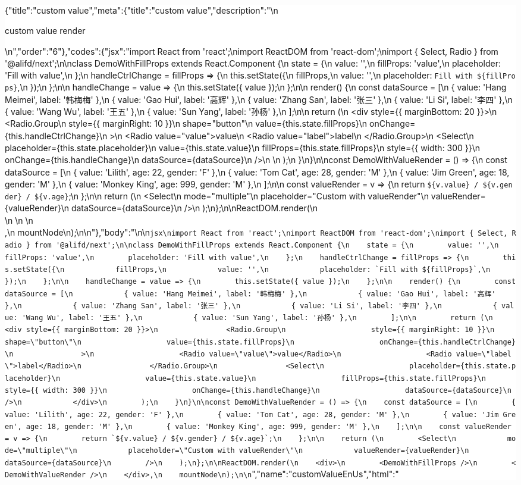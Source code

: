 {"title":"custom value","meta":{"title":"custom value","description":"\n<p>custom value render</p>\n","order":"6"},"codes":{"jsx":"import React from 'react';\nimport ReactDOM from 'react-dom';\nimport { Select, Radio } from '@alifd/next';\n\nclass DemoWithFillProps extends React.Component {\n    state = {\n        value: '',\n        fillProps: 'value',\n        placeholder: 'Fill with value',\n    };\n    handleCtrlChange = fillProps => {\n        this.setState({\n            fillProps,\n            value: '',\n            placeholder: `Fill with ${fillProps}`,\n        });\n    };\n\n    handleChange = value => {\n        this.setState({ value });\n    };\n\n    render() {\n        const dataSource = [\n            { value: 'Hang Meimei', label: '韩梅梅' },\n            { value: 'Gao Hui', label: '高辉' },\n            { value: 'Zhang San', label: '张三' },\n            { value: 'Li Si', label: '李四' },\n            { value: 'Wang Wu', label: '王五' },\n            { value: 'Sun Yang', label: '孙杨' },\n        ];\n\n        return (\n            <div style={{ marginBottom: 20 }}>\n                <Radio.Group\n                    style={{ marginRight: 10 }}\n                    shape=\"button\"\n                    value={this.state.fillProps}\n                    onChange={this.handleCtrlChange}\n                >\n                    <Radio value=\"value\">value</Radio>\n                    <Radio value=\"label\">label</Radio>\n                </Radio.Group>\n                <Select\n                    placeholder={this.state.placeholder}\n                    value={this.state.value}\n                    fillProps={this.state.fillProps}\n                    style={{ width: 300 }}\n                    onChange={this.handleChange}\n                    dataSource={dataSource}\n                />\n            </div>\n        );\n    }\n}\n\nconst DemoWithValueRender = () => {\n    const dataSource = [\n        { value: 'Lilith', age: 22, gender: 'F' },\n        { value: 'Tom Cat', age: 28, gender: 'M' },\n        { value: 'Jim Green', age: 18, gender: 'M' },\n        { value: 'Monkey King', age: 999, gender: 'M' },\n    ];\n\n    const valueRender = v => {\n        return `${v.value} / ${v.gender} / ${v.age}`;\n    };\n\n    return (\n        <Select\n            mode=\"multiple\"\n            placeholder=\"Custom with valueRender\"\n            valueRender={valueRender}\n            dataSource={dataSource}\n        />\n    );\n};\n\nReactDOM.render(\n    <div>\n        <DemoWithFillProps />\n        <DemoWithValueRender />\n    </div>,\n    mountNode\n);\n\n"},"body":"\n\n````jsx\nimport React from 'react';\nimport ReactDOM from 'react-dom';\nimport { Select, Radio } from '@alifd/next';\n\nclass DemoWithFillProps extends React.Component {\n    state = {\n        value: '',\n        fillProps: 'value',\n        placeholder: 'Fill with value',\n    };\n    handleCtrlChange = fillProps => {\n        this.setState({\n            fillProps,\n            value: '',\n            placeholder: `Fill with ${fillProps}`,\n        });\n    };\n\n    handleChange = value => {\n        this.setState({ value });\n    };\n\n    render() {\n        const dataSource = [\n            { value: 'Hang Meimei', label: '韩梅梅' },\n            { value: 'Gao Hui', label: '高辉' },\n            { value: 'Zhang San', label: '张三' },\n            { value: 'Li Si', label: '李四' },\n            { value: 'Wang Wu', label: '王五' },\n            { value: 'Sun Yang', label: '孙杨' },\n        ];\n\n        return (\n            <div style={{ marginBottom: 20 }}>\n                <Radio.Group\n                    style={{ marginRight: 10 }}\n                    shape=\"button\"\n                    value={this.state.fillProps}\n                    onChange={this.handleCtrlChange}\n                >\n                    <Radio value=\"value\">value</Radio>\n                    <Radio value=\"label\">label</Radio>\n                </Radio.Group>\n                <Select\n                    placeholder={this.state.placeholder}\n                    value={this.state.value}\n                    fillProps={this.state.fillProps}\n                    style={{ width: 300 }}\n                    onChange={this.handleChange}\n                    dataSource={dataSource}\n                />\n            </div>\n        );\n    }\n}\n\nconst DemoWithValueRender = () => {\n    const dataSource = [\n        { value: 'Lilith', age: 22, gender: 'F' },\n        { value: 'Tom Cat', age: 28, gender: 'M' },\n        { value: 'Jim Green', age: 18, gender: 'M' },\n        { value: 'Monkey King', age: 999, gender: 'M' },\n    ];\n\n    const valueRender = v => {\n        return `${v.value} / ${v.gender} / ${v.age}`;\n    };\n\n    return (\n        <Select\n            mode=\"multiple\"\n            placeholder=\"Custom with valueRender\"\n            valueRender={valueRender}\n            dataSource={dataSource}\n        />\n    );\n};\n\nReactDOM.render(\n    <div>\n        <DemoWithFillProps />\n        <DemoWithValueRender />\n    </div>,\n    mountNode\n);\n\n````","name":"customValueEnUs","html":"<script>(function(){var __create = Object.create;\nvar __defProp = Object.defineProperty;\nvar __getOwnPropDesc = Object.getOwnPropertyDescriptor;\nvar __getOwnPropNames = Object.getOwnPropertyNames;\nvar __getProtoOf = Object.getPrototypeOf;\nvar __hasOwnProp = Object.prototype.hasOwnProperty;\nvar __copyProps = (to, from, except, desc) => {\n  if (from && typeof from === \"object\" || typeof from === \"function\") {\n    for (let key of __getOwnPropNames(from))\n      if (!__hasOwnProp.call(to, key) && key !== except)\n        __defProp(to, key, { get: () => from[key], enumerable: !(desc = __getOwnPropDesc(from, key)) || desc.enumerable });\n  }\n  return to;\n};\nvar __toESM = (mod, isNodeMode, target) => (target = mod != null ? __create(__getProtoOf(mod)) : {}, __copyProps(\n  // If the importer is